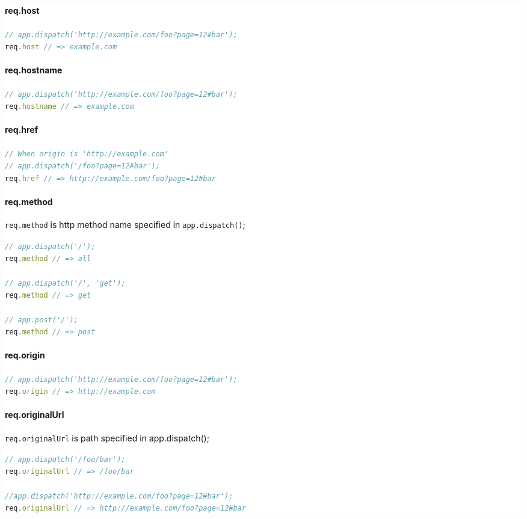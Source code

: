 
#### <a name="req_host">req.host</a>

```javascript
// app.dispatch('http://example.com/foo?page=12#bar');
req.host // => example.com
```


#### <a name="req_hostname">req.hostname</a>

```javascript
// app.dispatch('http://example.com/foo?page=12#bar');
req.hostname // => example.com
```


#### <a name="req_href">req.href</a>

```javascript
// When origin is 'http://example.com'
// app.dispatch('/foo?page=12#bar');
req.href // => http://example.com/foo?page=12#bar
```


#### <a name="req_method">req.method</a>

`req.method` is http method name specified in `app.dispatch()`;

```javascript
// app.dispatch('/');
req.method // => all

// app.dispatch('/', 'get');
req.method // => get

// app.post('/');
req.method // => post
```


#### <a name="req_origin">req.origin</a>

```javascript
// app.dispatch('http://example.com/foo?page=12#bar');
req.origin // => http://example.com
```


#### <a name="req_originalurl">req.originalUrl</a>

`req.originalUrl` is path specified in app.dispatch();

```javascript
// app.dispatch('/foo/bar');
req.originalUrl // => /foo/bar

//app.dispatch('http://example.com/foo?page=12#bar');
req.originalUrl // => http://example.com/foo?page=12#bar
```
